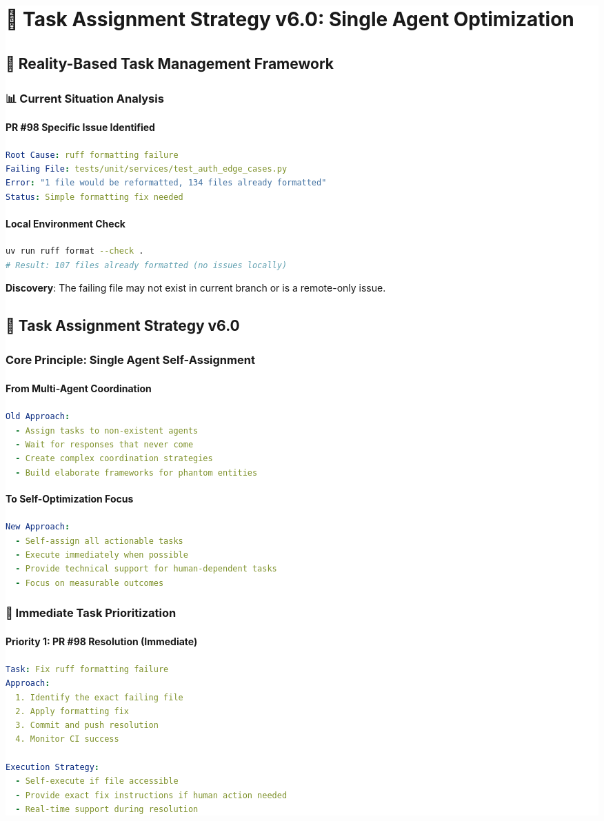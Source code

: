 # 🎯 Task Assignment Strategy v6.0: Single Agent Optimization

## 🚀 Reality-Based Task Management Framework

### 📊 Current Situation Analysis

#### PR #98 Specific Issue Identified
```yaml
Root Cause: ruff formatting failure
Failing File: tests/unit/services/test_auth_edge_cases.py
Error: "1 file would be reformatted, 134 files already formatted"
Status: Simple formatting fix needed
```

#### Local Environment Check
```bash
uv run ruff format --check .
# Result: 107 files already formatted (no issues locally)
```

**Discovery**: The failing file may not exist in current branch or is a remote-only issue.

## 🎯 Task Assignment Strategy v6.0

### Core Principle: Single Agent Self-Assignment

#### From Multi-Agent Coordination
```yaml
Old Approach:
  - Assign tasks to non-existent agents
  - Wait for responses that never come
  - Create complex coordination strategies
  - Build elaborate frameworks for phantom entities
```

#### To Self-Optimization Focus
```yaml
New Approach:
  - Self-assign all actionable tasks
  - Execute immediately when possible
  - Provide technical support for human-dependent tasks
  - Focus on measurable outcomes
```

### 🔄 Immediate Task Prioritization

#### Priority 1: PR #98 Resolution (Immediate)
```yaml
Task: Fix ruff formatting failure
Approach: 
  1. Identify the exact failing file
  2. Apply formatting fix
  3. Commit and push resolution
  4. Monitor CI success

Execution Strategy:
  - Self-execute if file accessible
  - Provide exact fix instructions if human action needed
  - Real-time support during resolution
```

